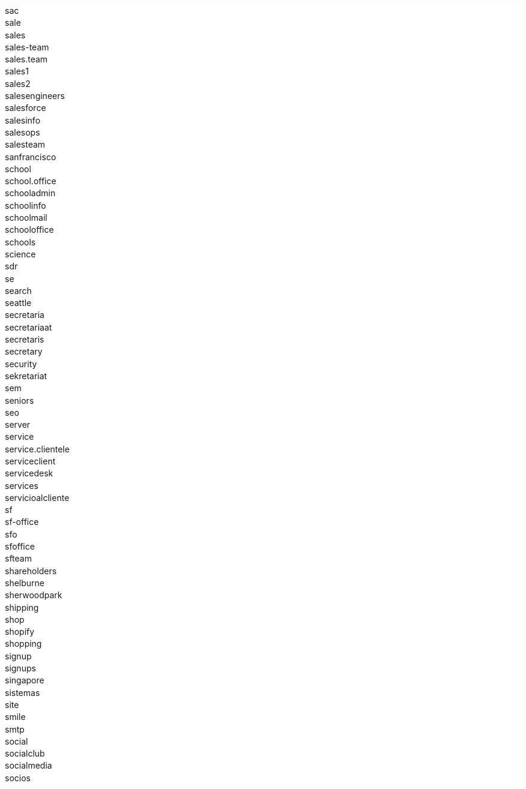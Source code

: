 sac<br>
sale<br>
sales<br>
sales-team<br>
sales.team<br>
sales1<br>
sales2<br>
salesengineers<br>
salesforce<br>
salesinfo<br>
salesops<br>
salesteam<br>
sanfrancisco<br>
school<br>
school.office<br>
schooladmin<br>
schoolinfo<br>
schoolmail<br>
schooloffice<br>
schools<br>
science<br>
sdr<br>
se<br>
search<br>
seattle<br>
secretaria<br>
secretariaat<br>
secretaris<br>
secretary<br>
security<br>
sekretariat<br>
sem<br>
seniors<br>
seo<br>
server<br>
service<br>
service.clientele<br>
serviceclient<br>
servicedesk<br>
services<br>
servicioalcliente<br>
sf<br>
sf-office<br>
sfo<br>
sfoffice<br>
sfteam<br>
shareholders<br>
shelburne<br>
sherwoodpark<br>
shipping<br>
shop<br>
shopify<br>
shopping<br>
signup<br>
signups<br>
singapore<br>
sistemas<br>
site<br>
smile<br>
smtp<br>
social<br>
socialclub<br>
socialmedia<br>
socios<br>